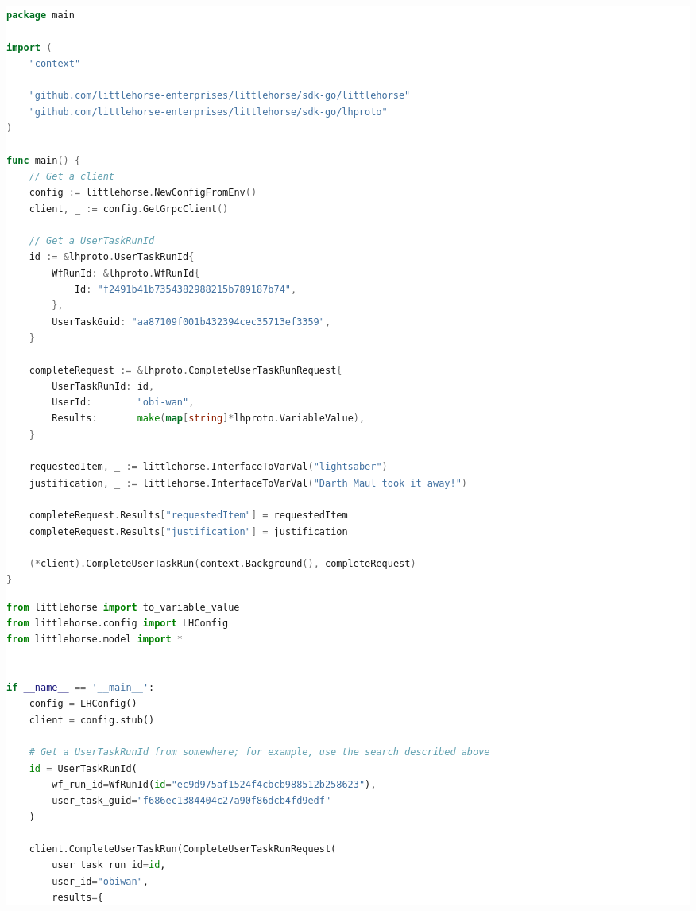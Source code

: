  </TabItem>
  <TabItem value="go" label="Go">

```go
package main

import (
	"context"

	"github.com/littlehorse-enterprises/littlehorse/sdk-go/littlehorse"
	"github.com/littlehorse-enterprises/littlehorse/sdk-go/lhproto"
)

func main() {
	// Get a client
	config := littlehorse.NewConfigFromEnv()
	client, _ := config.GetGrpcClient()

	// Get a UserTaskRunId
	id := &lhproto.UserTaskRunId{
		WfRunId: &lhproto.WfRunId{
			Id: "f2491b41b7354382988215b789187b74",
		},
		UserTaskGuid: "aa87109f001b432394cec35713ef3359",
	}

	completeRequest := &lhproto.CompleteUserTaskRunRequest{
		UserTaskRunId: id,
		UserId:        "obi-wan",
		Results:       make(map[string]*lhproto.VariableValue),
	}

	requestedItem, _ := littlehorse.InterfaceToVarVal("lightsaber")
	justification, _ := littlehorse.InterfaceToVarVal("Darth Maul took it away!")

	completeRequest.Results["requestedItem"] = requestedItem
	completeRequest.Results["justification"] = justification

	(*client).CompleteUserTaskRun(context.Background(), completeRequest)
}
```

  </TabItem>
  <TabItem value="python" label="Python">

```python
from littlehorse import to_variable_value
from littlehorse.config import LHConfig
from littlehorse.model import *


if __name__ == '__main__':
    config = LHConfig()
    client = config.stub()

    # Get a UserTaskRunId from somewhere; for example, use the search described above
    id = UserTaskRunId(
        wf_run_id=WfRunId(id="ec9d975af1524f4cbcb988512b258623"),
        user_task_guid="f686ec1384404c27a90f86dcb4fd9edf"
    )

    client.CompleteUserTaskRun(CompleteUserTaskRunRequest(
        user_task_run_id=id,
        user_id="obiwan",
        results={
```